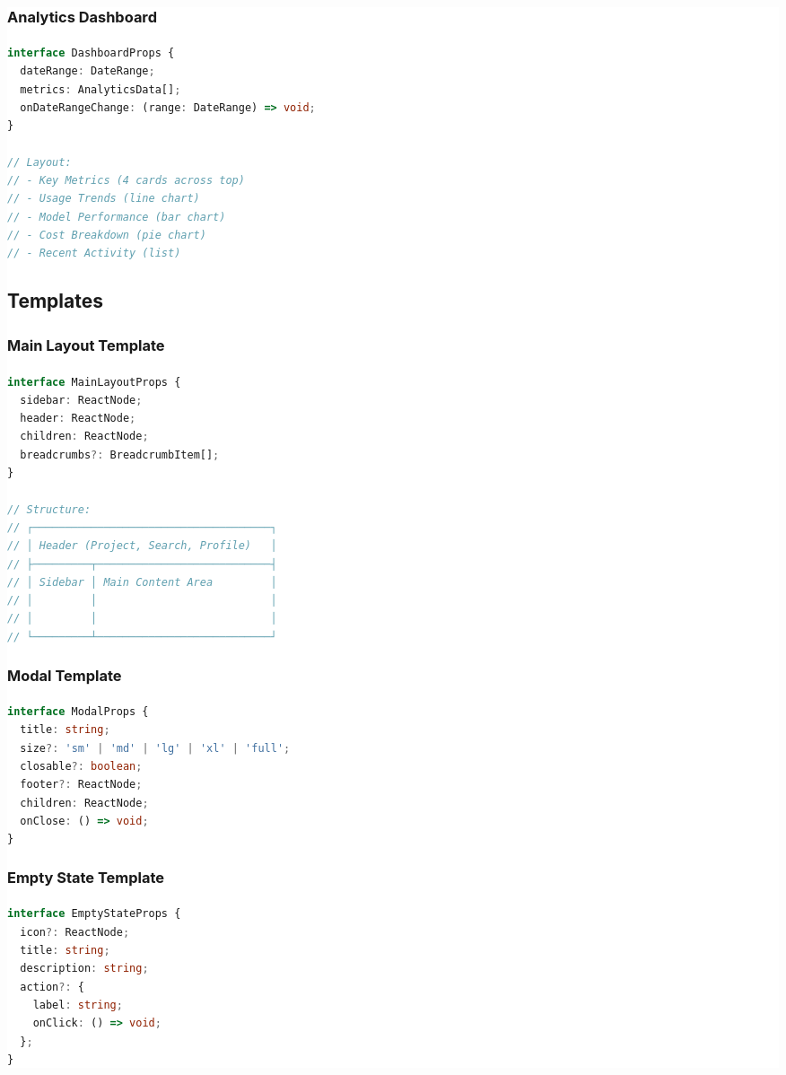 ### Analytics Dashboard
```typescript
interface DashboardProps {
  dateRange: DateRange;
  metrics: AnalyticsData[];
  onDateRangeChange: (range: DateRange) => void;
}

// Layout:
// - Key Metrics (4 cards across top)
// - Usage Trends (line chart)
// - Model Performance (bar chart)
// - Cost Breakdown (pie chart)
// - Recent Activity (list)
```

## Templates

### Main Layout Template
```typescript
interface MainLayoutProps {
  sidebar: ReactNode;
  header: ReactNode;
  children: ReactNode;
  breadcrumbs?: BreadcrumbItem[];
}

// Structure:
// ┌─────────────────────────────────────┐
// │ Header (Project, Search, Profile)   │
// ├─────────┬───────────────────────────┤
// │ Sidebar │ Main Content Area         │
// │         │                           │
// │         │                           │
// └─────────┴───────────────────────────┘
```

### Modal Template
```typescript
interface ModalProps {
  title: string;
  size?: 'sm' | 'md' | 'lg' | 'xl' | 'full';
  closable?: boolean;
  footer?: ReactNode;
  children: ReactNode;
  onClose: () => void;
}
```

### Empty State Template
```typescript
interface EmptyStateProps {
  icon?: ReactNode;
  title: string;
  description: string;
  action?: {
    label: string;
    onClick: () => void;
  };
}
```
